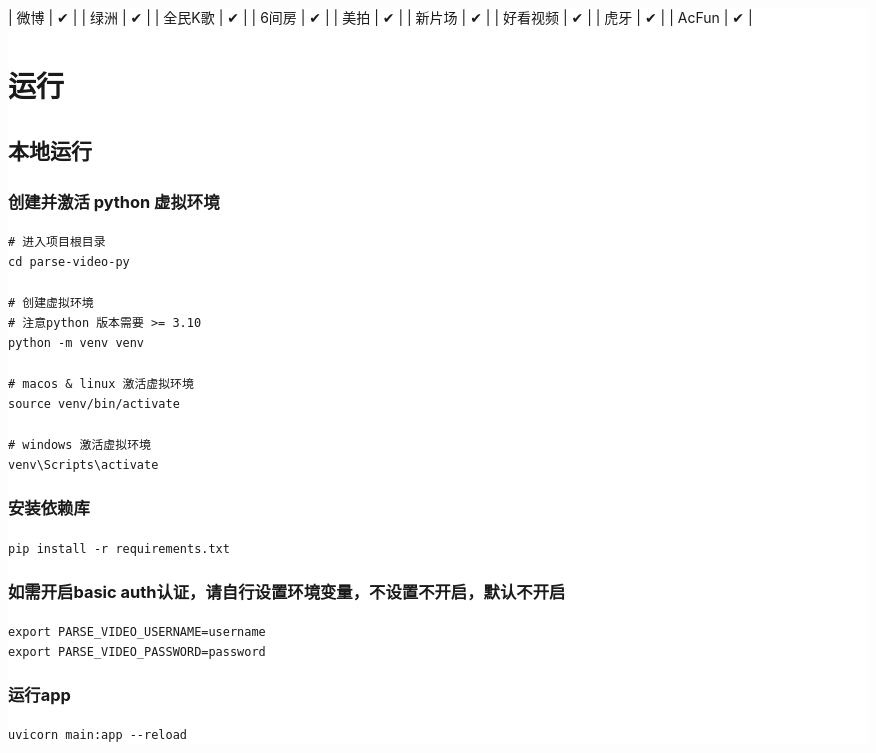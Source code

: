 | 微博       | ✔  |
| 绿洲       | ✔  |
| 全民K歌     | ✔  |
| 6间房      | ✔  |
| 美拍       | ✔  |
| 新片场      | ✔  |
| 好看视频     | ✔  |
| 虎牙       | ✔  |
| AcFun    | ✔  |

# 运行

## 本地运行

### 创建并激活 python 虚拟环境
```shell
# 进入项目根目录
cd parse-video-py

# 创建虚拟环境
# 注意python 版本需要 >= 3.10
python -m venv venv

# macos & linux 激活虚拟环境
source venv/bin/activate

# windows 激活虚拟环境
venv\Scripts\activate
```

### 安装依赖库
```shell
pip install -r requirements.txt
```

### 如需开启basic auth认证，请自行设置环境变量，不设置不开启，默认不开启
```shell
export PARSE_VIDEO_USERNAME=username
export PARSE_VIDEO_PASSWORD=password
```

### 运行app
```shell
uvicorn main:app --reload
```
